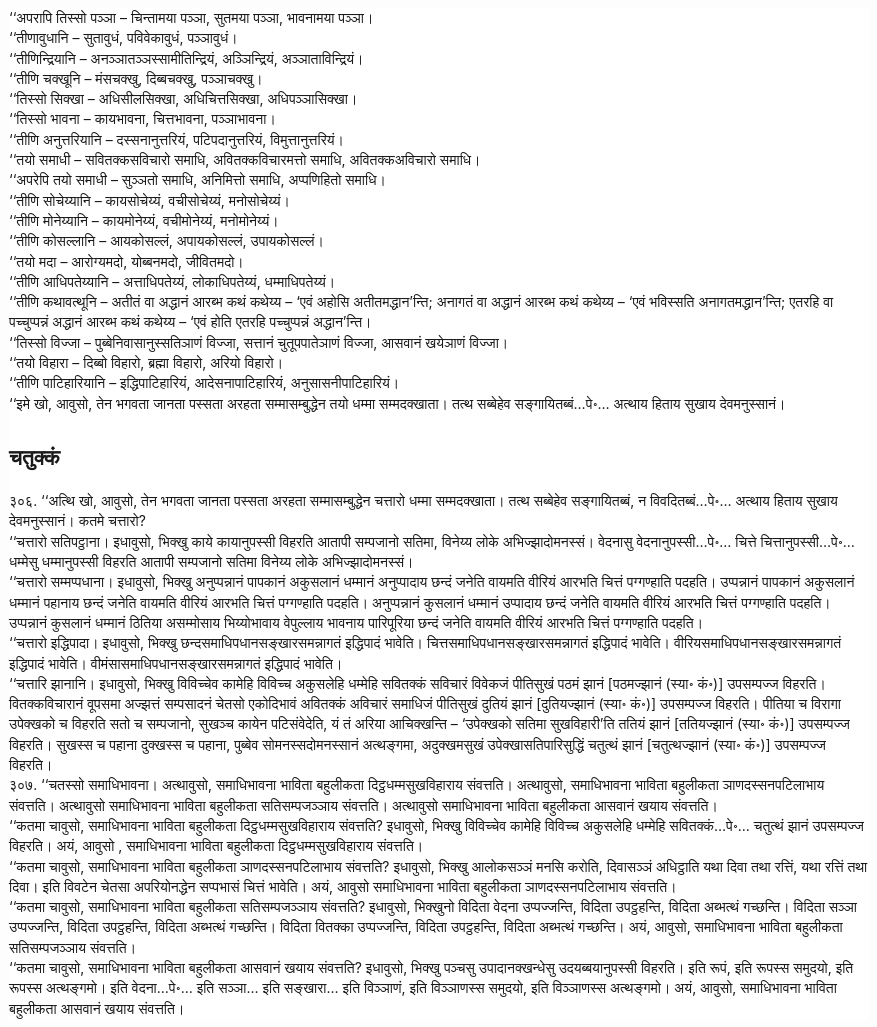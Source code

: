 ‘‘अपरापि तिस्सो पञ्ञा – चिन्तामया पञ्ञा, सुतमया पञ्ञा, भावनामया पञ्ञा।  
‘‘तीणावुधानि – सुतावुधं, पविवेकावुधं, पञ्ञावुधं।  
‘‘तीणिन्द्रियानि – अनञ्ञातञ्ञस्सामीतिन्द्रियं, अञ्ञिन्द्रियं, अञ्ञाताविन्द्रियं।  
‘‘तीणि चक्खूनि – मंसचक्खु, दिब्बचक्खु, पञ्ञाचक्खु।  
‘‘तिस्सो सिक्खा – अधिसीलसिक्खा, अधिचित्तसिक्खा, अधिपञ्ञासिक्खा।  
‘‘तिस्सो भावना – कायभावना, चित्तभावना, पञ्ञाभावना।  
‘‘तीणि अनुत्तरियानि – दस्सनानुत्तरियं, पटिपदानुत्तरियं, विमुत्तानुत्तरियं।  
‘‘तयो समाधी – सवितक्कसविचारो समाधि, अवितक्कविचारमत्तो समाधि, अवितक्कअविचारो समाधि।  
‘‘अपरेपि तयो समाधी – सुञ्ञतो समाधि, अनिमित्तो समाधि, अप्पणिहितो समाधि।  
‘‘तीणि सोचेय्यानि – कायसोचेय्यं, वचीसोचेय्यं, मनोसोचेय्यं।  
‘‘तीणि मोनेय्यानि – कायमोनेय्यं, वचीमोनेय्यं, मनोमोनेय्यं।  
‘‘तीणि कोसल्लानि – आयकोसल्लं, अपायकोसल्लं, उपायकोसल्लं।  
‘‘तयो मदा – आरोग्यमदो, योब्बनमदो, जीवितमदो।  
‘‘तीणि आधिपतेय्यानि – अत्ताधिपतेय्यं, लोकाधिपतेय्यं, धम्माधिपतेय्यं।  
‘‘तीणि कथावत्थूनि – अतीतं वा अद्धानं आरब्भ कथं कथेय्य – ‘एवं अहोसि अतीतमद्धान’न्ति; अनागतं वा अद्धानं आरब्भ कथं कथेय्य – ‘एवं भविस्सति अनागतमद्धान’न्ति; एतरहि वा पच्चुप्पन्नं अद्धानं आरब्भ कथं कथेय्य – ‘एवं होति एतरहि पच्चुप्पन्नं अद्धान’न्ति।  
‘‘तिस्सो विज्जा – पुब्बेनिवासानुस्सतिञाणं विज्जा, सत्तानं चुतूपपातेञाणं विज्जा, आसवानं खयेञाणं विज्जा।  
‘‘तयो विहारा – दिब्बो विहारो, ब्रह्मा विहारो, अरियो विहारो।  
‘‘तीणि पाटिहारियानि – इद्धिपाटिहारियं, आदेसनापाटिहारियं, अनुसासनीपाटिहारियं।  
‘‘इमे खो, आवुसो, तेन भगवता जानता पस्सता अरहता सम्मासम्बुद्धेन तयो धम्मा सम्मदक्खाता। तत्थ सब्बेहेव सङ्गायितब्बं…पे॰… अत्थाय हिताय सुखाय देवमनुस्सानं।  


## चतुक्कं

३०६. ‘‘अत्थि खो, आवुसो, तेन भगवता जानता पस्सता अरहता सम्मासम्बुद्धेन चत्तारो धम्मा सम्मदक्खाता। तत्थ सब्बेहेव सङ्गायितब्बं, न विवदितब्बं…पे॰… अत्थाय हिताय सुखाय देवमनुस्सानं। कतमे चत्तारो?  
‘‘चत्तारो सतिपट्ठाना। इधावुसो, भिक्खु काये कायानुपस्सी विहरति आतापी सम्पजानो सतिमा, विनेय्य लोके अभिज्झादोमनस्सं। वेदनासु वेदनानुपस्सी…पे॰… चित्ते चित्तानुपस्सी…पे॰… धम्मेसु धम्मानुपस्सी विहरति आतापी सम्पजानो सतिमा विनेय्य लोके अभिज्झादोमनस्सं।  
‘‘चत्तारो सम्मप्पधाना। इधावुसो, भिक्खु अनुप्पन्नानं पापकानं अकुसलानं धम्मानं अनुप्पादाय छन्दं जनेति वायमति वीरियं आरभति चित्तं पग्गण्हाति पदहति। उप्पन्नानं पापकानं अकुसलानं धम्मानं पहानाय छन्दं जनेति वायमति वीरियं आरभति चित्तं पग्गण्हाति पदहति। अनुप्पन्नानं कुसलानं धम्मानं उप्पादाय छन्दं जनेति वायमति वीरियं आरभति चित्तं पग्गण्हाति पदहति। उप्पन्नानं कुसलानं धम्मानं ठितिया असम्मोसाय भिय्योभावाय वेपुल्लाय भावनाय पारिपूरिया छन्दं जनेति वायमति वीरियं आरभति चित्तं पग्गण्हाति पदहति।  
‘‘चत्तारो इद्धिपादा। इधावुसो, भिक्खु छन्दसमाधिपधानसङ्खारसमन्नागतं इद्धिपादं भावेति। चित्तसमाधिपधानसङ्खारसमन्नागतं इद्धिपादं भावेति। वीरियसमाधिपधानसङ्खारसमन्नागतं इद्धिपादं भावेति। वीमंसासमाधिपधानसङ्खारसमन्नागतं इद्धिपादं भावेति।  
‘‘चत्तारि झानानि। इधावुसो, भिक्खु विविच्चेव कामेहि विविच्च अकुसलेहि धम्मेहि सवितक्कं सविचारं विवेकजं पीतिसुखं पठमं झानं [पठमज्झानं (स्या॰ कं॰)] उपसम्पज्ज विहरति। वितक्कविचारानं वूपसमा अज्झत्तं सम्पसादनं चेतसो एकोदिभावं अवितक्कं अविचारं समाधिजं पीतिसुखं दुतियं झानं [दुतियज्झानं (स्या॰ कं॰)] उपसम्पज्ज विहरति। पीतिया च विरागा उपेक्खको च विहरति सतो च सम्पजानो, सुखञ्च कायेन पटिसंवेदेति, यं तं अरिया आचिक्खन्ति – ‘उपेक्खको सतिमा सुखविहारी’ति ततियं झानं [ततियज्झानं (स्या॰ कं॰)] उपसम्पज्ज विहरति। सुखस्स च पहाना दुक्खस्स च पहाना, पुब्बेव सोमनस्सदोमनस्सानं अत्थङ्गमा, अदुक्खमसुखं उपेक्खासतिपारिसुद्धिं चतुत्थं झानं [चतुत्थज्झानं (स्या॰ कं॰)] उपसम्पज्ज विहरति।  
३०७. ‘‘चतस्सो समाधिभावना। अत्थावुसो, समाधिभावना भाविता बहुलीकता दिट्ठधम्मसुखविहाराय संवत्तति। अत्थावुसो, समाधिभावना भाविता बहुलीकता ञाणदस्सनपटिलाभाय संवत्तति। अत्थावुसो समाधिभावना भाविता बहुलीकता सतिसम्पजञ्ञाय संवत्तति। अत्थावुसो समाधिभावना भाविता बहुलीकता आसवानं खयाय संवत्तति।  
‘‘कतमा चावुसो, समाधिभावना भाविता बहुलीकता दिट्ठधम्मसुखविहाराय संवत्तति? इधावुसो, भिक्खु विविच्चेव कामेहि विविच्च अकुसलेहि धम्मेहि सवितक्कं…पे॰… चतुत्थं झानं उपसम्पज्ज विहरति। अयं, आवुसो , समाधिभावना भाविता बहुलीकता दिट्ठधम्मसुखविहाराय संवत्तति।  
‘‘कतमा चावुसो, समाधिभावना भाविता बहुलीकता ञाणदस्सनपटिलाभाय संवत्तति? इधावुसो, भिक्खु आलोकसञ्ञं मनसि करोति, दिवासञ्ञं अधिट्ठाति यथा दिवा तथा रत्तिं, यथा रत्तिं तथा दिवा। इति विवटेन चेतसा अपरियोनद्धेन सप्पभासं चित्तं भावेति। अयं, आवुसो समाधिभावना भाविता बहुलीकता ञाणदस्सनपटिलाभाय संवत्तति।  
‘‘कतमा चावुसो, समाधिभावना भाविता बहुलीकता सतिसम्पजञ्ञाय संवत्तति? इधावुसो, भिक्खुनो विदिता वेदना उप्पज्जन्ति, विदिता उपट्ठहन्ति, विदिता अब्भत्थं गच्छन्ति। विदिता सञ्ञा उप्पज्जन्ति, विदिता उपट्ठहन्ति, विदिता अब्भत्थं गच्छन्ति। विदिता वितक्का उप्पज्जन्ति, विदिता उपट्ठहन्ति, विदिता अब्भत्थं गच्छन्ति। अयं, आवुसो, समाधिभावना भाविता बहुलीकता सतिसम्पजञ्ञाय संवत्तति।  
‘‘कतमा चावुसो, समाधिभावना भाविता बहुलीकता आसवानं खयाय संवत्तति? इधावुसो, भिक्खु पञ्चसु उपादानक्खन्धेसु उदयब्बयानुपस्सी विहरति। इति रूपं, इति रूपस्स समुदयो, इति रूपस्स अत्थङ्गमो। इति वेदना…पे॰… इति सञ्ञा… इति सङ्खारा… इति विञ्ञाणं, इति विञ्ञाणस्स समुदयो, इति विञ्ञाणस्स अत्थङ्गमो। अयं, आवुसो, समाधिभावना भाविता बहुलीकता आसवानं खयाय संवत्तति।  